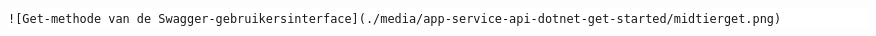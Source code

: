     ![Get-methode van de Swagger-gebruikersinterface](./media/app-service-api-dotnet-get-started/midtierget.png)
